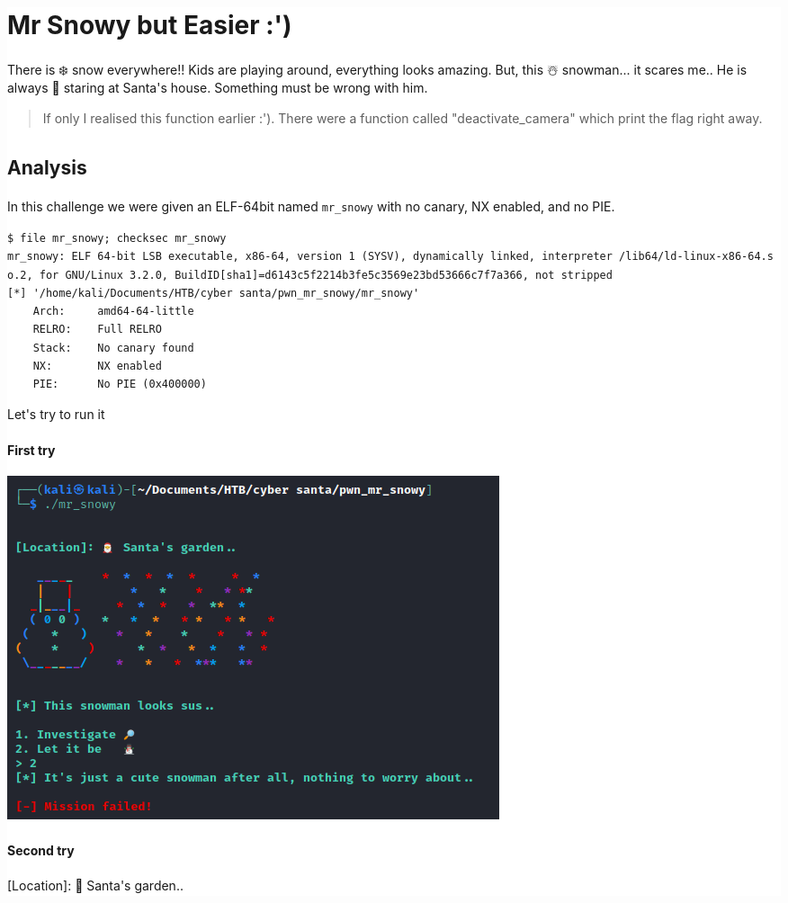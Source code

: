 # Mr Snowy but Easier :')

There is ❄️ snow everywhere!! Kids are playing around, everything looks amazing. But, this ☃️ snowman... it scares me.. He is always 👀 staring at Santa's house. Something must be wrong with him.

> If only I realised this function earlier :'). There were a function called "deactivate_camera" which print the flag right away.

## Analysis

In this challenge we were given an ELF-64bit named `mr_snowy` with no canary, NX enabled, and no PIE.

```
$ file mr_snowy; checksec mr_snowy
mr_snowy: ELF 64-bit LSB executable, x86-64, version 1 (SYSV), dynamically linked, interpreter /lib64/ld-linux-x86-64.so.2, for GNU/Linux 3.2.0, BuildID[sha1]=d6143c5f2214b3fe5c3569e23bd53666c7f7a366, not stripped
[*] '/home/kali/Documents/HTB/cyber santa/pwn_mr_snowy/mr_snowy'
    Arch:     amd64-64-little
    RELRO:    Full RELRO
    Stack:    No canary found
    NX:       NX enabled
    PIE:      No PIE (0x400000)
```

Let's try to run it

#### First try

![](img/mr_snowy-run2.png)

#### Second try


[Location]: 🎅 Santa's garden..                                                                                  